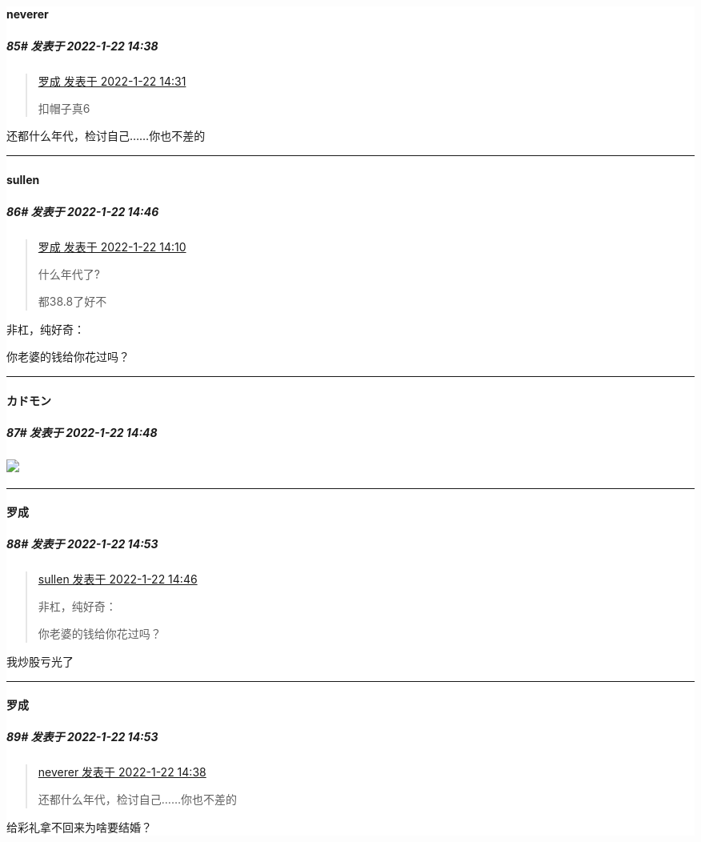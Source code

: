 ####  neverer  
##### 85#       发表于 2022-1-22 14:38

<blockquote><a href="httphttps://bbs.saraba1st.com/2b/forum.php?mod=redirect&amp;goto=findpost&amp;pid=54390465&amp;ptid=2048295" target="_blank">罗成 发表于 2022-1-22 14:31</a>

扣帽子真6</blockquote>
还都什么年代，检讨自己……你也不差的



*****

####  sullen  
##### 86#       发表于 2022-1-22 14:46

<blockquote><a href="httphttps://bbs.saraba1st.com/2b/forum.php?mod=redirect&amp;goto=findpost&amp;pid=54390230&amp;ptid=2048295" target="_blank">罗成 发表于 2022-1-22 14:10</a>

什么年代了?

都38.8了好不</blockquote>
非杠，纯好奇：

你老婆的钱给你花过吗？

*****

####  カドモン  
##### 87#       发表于 2022-1-22 14:48

<img src="https://static.saraba1st.com/image/smiley/face2017/001.png" referrerpolicy="no-referrer">

*****

####  罗成  
##### 88#       发表于 2022-1-22 14:53

<blockquote><a href="httphttps://bbs.saraba1st.com/2b/forum.php?mod=redirect&amp;goto=findpost&amp;pid=54390629&amp;ptid=2048295" target="_blank">sullen 发表于 2022-1-22 14:46</a>

非杠，纯好奇：

你老婆的钱给你花过吗？</blockquote>
我炒股亏光了

*****

####  罗成  
##### 89#       发表于 2022-1-22 14:53

<blockquote><a href="httphttps://bbs.saraba1st.com/2b/forum.php?mod=redirect&amp;goto=findpost&amp;pid=54390539&amp;ptid=2048295" target="_blank">neverer 发表于 2022-1-22 14:38</a>

还都什么年代，检讨自己……你也不差的</blockquote>
给彩礼拿不回来为啥要结婚？
